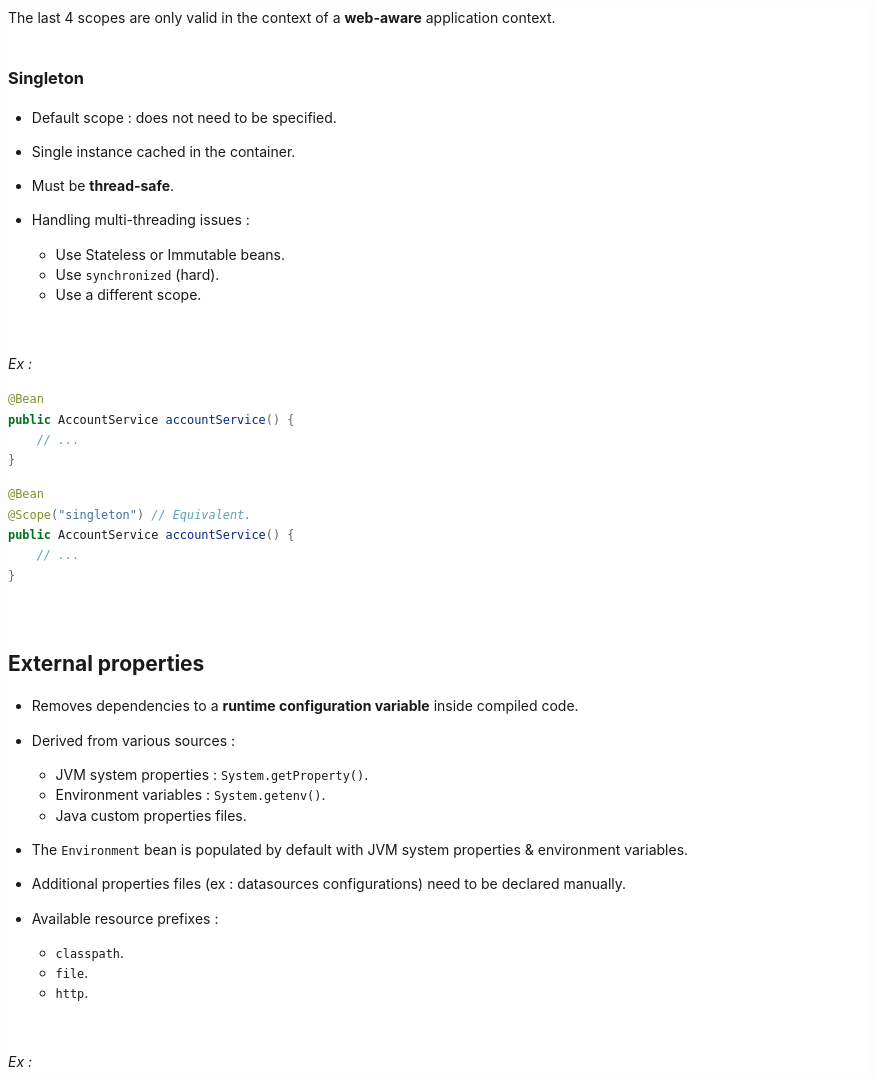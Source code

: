 The last 4 scopes are only valid in the context of a **web-aware** application context.

#
### Singleton

- Default scope : does not need to be specified.
- Single instance cached in the container.
- Must be **thread-safe**.

- Handling multi-threading issues :

    - Use Stateless or Immutable beans.
    - Use `synchronized` (hard).
    - Use a different scope.

<br>

*Ex :*

``` java
@Bean
public AccountService accountService() {
    // ...
}
```
``` java
@Bean
@Scope("singleton") // Equivalent.
public AccountService accountService() {
    // ...
}
```
<br>

## External properties

- Removes dependencies to a **runtime configuration variable** inside compiled code.

- Derived from various sources :

    - JVM system properties : `System.getProperty()`.
    - Environment variables : `System.getenv()`.
    - Java custom properties files.

- The `Environment` bean is populated by default with JVM system properties & environment variables.

- Additional properties files (ex : datasources configurations) need to be declared manually.

- Available resource prefixes :

    - `classpath`.
    - `file`.
    - `http`.

<br>

*Ex :*
